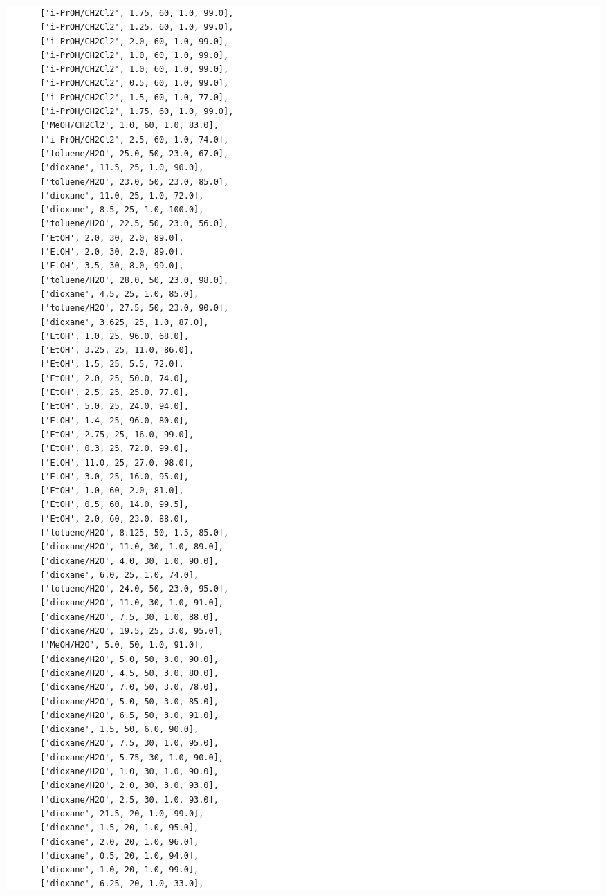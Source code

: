 ~~~
       ['i-PrOH/CH2Cl2', 1.75, 60, 1.0, 99.0],
       ['i-PrOH/CH2Cl2', 1.25, 60, 1.0, 99.0],
       ['i-PrOH/CH2Cl2', 2.0, 60, 1.0, 99.0],
       ['i-PrOH/CH2Cl2', 1.0, 60, 1.0, 99.0],
       ['i-PrOH/CH2Cl2', 1.0, 60, 1.0, 99.0],
       ['i-PrOH/CH2Cl2', 0.5, 60, 1.0, 99.0],
       ['i-PrOH/CH2Cl2', 1.5, 60, 1.0, 77.0],
       ['i-PrOH/CH2Cl2', 1.75, 60, 1.0, 99.0],
       ['MeOH/CH2Cl2', 1.0, 60, 1.0, 83.0],
       ['i-PrOH/CH2Cl2', 2.5, 60, 1.0, 74.0],
       ['toluene/H2O', 25.0, 50, 23.0, 67.0],
       ['dioxane', 11.5, 25, 1.0, 90.0],
       ['toluene/H2O', 23.0, 50, 23.0, 85.0],
       ['dioxane', 11.0, 25, 1.0, 72.0],
       ['dioxane', 8.5, 25, 1.0, 100.0],
       ['toluene/H2O', 22.5, 50, 23.0, 56.0],
       ['EtOH', 2.0, 30, 2.0, 89.0],
       ['EtOH', 2.0, 30, 2.0, 89.0],
       ['EtOH', 3.5, 30, 8.0, 99.0],
       ['toluene/H2O', 28.0, 50, 23.0, 98.0],
       ['dioxane', 4.5, 25, 1.0, 85.0],
       ['toluene/H2O', 27.5, 50, 23.0, 90.0],
       ['dioxane', 3.625, 25, 1.0, 87.0],
       ['EtOH', 1.0, 25, 96.0, 68.0],
       ['EtOH', 3.25, 25, 11.0, 86.0],
       ['EtOH', 1.5, 25, 5.5, 72.0],
       ['EtOH', 2.0, 25, 50.0, 74.0],
       ['EtOH', 2.5, 25, 25.0, 77.0],
       ['EtOH', 5.0, 25, 24.0, 94.0],
       ['EtOH', 1.4, 25, 96.0, 80.0],
       ['EtOH', 2.75, 25, 16.0, 99.0],
       ['EtOH', 0.3, 25, 72.0, 99.0],
       ['EtOH', 11.0, 25, 27.0, 98.0],
       ['EtOH', 3.0, 25, 16.0, 95.0],
       ['EtOH', 1.0, 60, 2.0, 81.0],
       ['EtOH', 0.5, 60, 14.0, 99.5],
       ['EtOH', 2.0, 60, 23.0, 88.0],
       ['toluene/H2O', 8.125, 50, 1.5, 85.0],
       ['dioxane/H2O', 11.0, 30, 1.0, 89.0],
       ['dioxane/H2O', 4.0, 30, 1.0, 90.0],
       ['dioxane', 6.0, 25, 1.0, 74.0],
       ['toluene/H2O', 24.0, 50, 23.0, 95.0],
       ['dioxane/H2O', 11.0, 30, 1.0, 91.0],
       ['dioxane/H2O', 7.5, 30, 1.0, 88.0],
       ['dioxane/H2O', 19.5, 25, 3.0, 95.0],
       ['MeOH/H2O', 5.0, 50, 1.0, 91.0],
       ['dioxane/H2O', 5.0, 50, 3.0, 90.0],
       ['dioxane/H2O', 4.5, 50, 3.0, 80.0],
       ['dioxane/H2O', 7.0, 50, 3.0, 78.0],
       ['dioxane/H2O', 5.0, 50, 3.0, 85.0],
       ['dioxane/H2O', 6.5, 50, 3.0, 91.0],
       ['dioxane', 1.5, 50, 6.0, 90.0],
       ['dioxane/H2O', 7.5, 30, 1.0, 95.0],
       ['dioxane/H2O', 5.75, 30, 1.0, 90.0],
       ['dioxane/H2O', 1.0, 30, 1.0, 90.0],
       ['dioxane/H2O', 2.0, 30, 3.0, 93.0],
       ['dioxane/H2O', 2.5, 30, 1.0, 93.0],
       ['dioxane', 21.5, 20, 1.0, 99.0],
       ['dioxane', 1.5, 20, 1.0, 95.0],
       ['dioxane', 2.0, 20, 1.0, 96.0],
       ['dioxane', 0.5, 20, 1.0, 94.0],
       ['dioxane', 1.0, 20, 1.0, 99.0],
       ['dioxane', 6.25, 20, 1.0, 33.0],
~~~